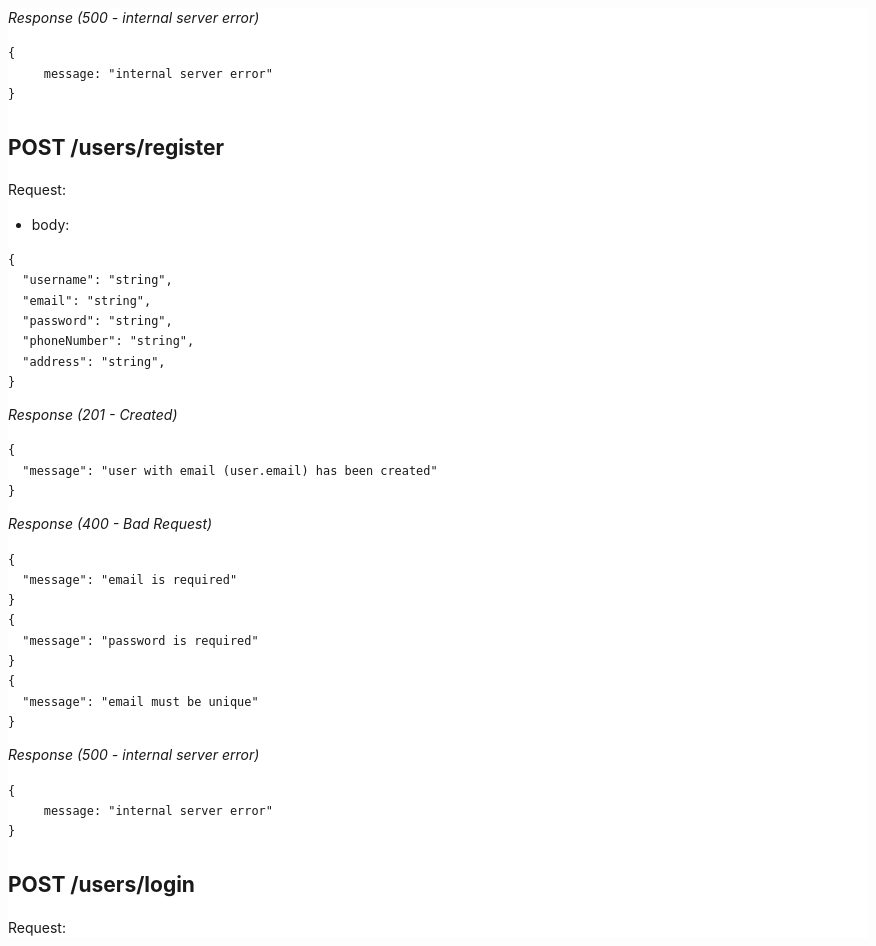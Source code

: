 _Response (500 - internal server error)_

```
{
     message: "internal server error"
}
```

## POST /users/register

Request:

- body:

```
{
  "username": "string",
  "email": "string",
  "password": "string",
  "phoneNumber": "string",
  "address": "string",
}
```

_Response (201 - Created)_

```
{
  "message": "user with email (user.email) has been created"
}
```

_Response (400 - Bad Request)_

```
{
  "message": "email is required"
}
{
  "message": "password is required"
}
{
  "message": "email must be unique"
}
```

_Response (500 - internal server error)_

```
{
     message: "internal server error"
}
```

## POST /users/login

Request:
